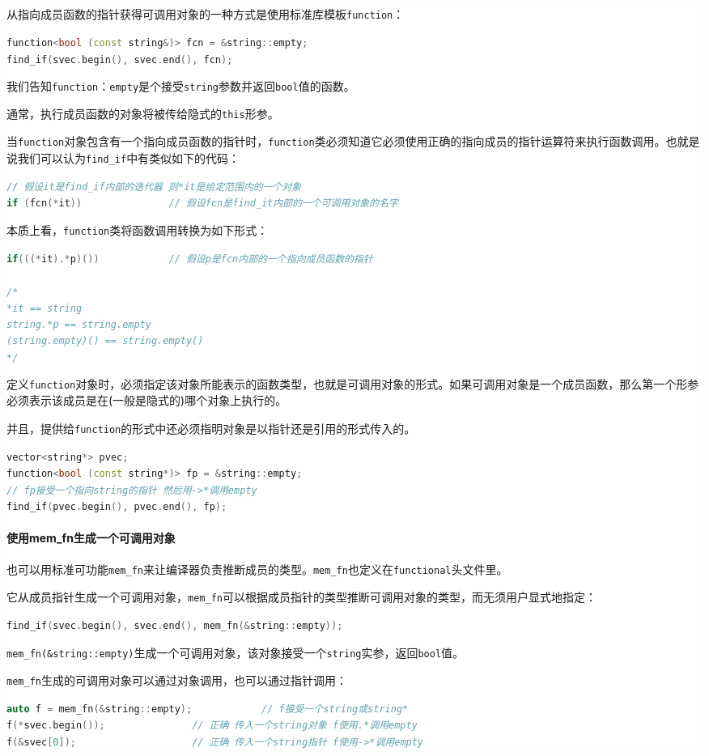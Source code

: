 从指向成员函数的指针获得可调用对象的一种方式是使用标准库模板`function`：

```cpp
function<bool (const string&)> fcn = &string::empty;
find_if(svec.begin(), svec.end(), fcn);
```

我们告知`function`：`empty`是个接受`string`参数并返回`bool`值的函数。

通常，执行成员函数的对象将被传给隐式的`this`形参。

当`function`对象包含有一个指向成员函数的指针时，`function`类必须知道它必须使用正确的指向成员的指针运算符来执行函数调用。也就是说我们可以认为`find_if`中有类似如下的代码：

```cpp
// 假设it是find_if内部的迭代器 则*it是给定范围内的一个对象
if (fcn(*it))				// 假设fcn是find_it内部的一个可调用对象的名字
```

本质上看，`function`类将函数调用转换为如下形式：

```cpp
if(((*it).*p)())			// 假设p是fcn内部的一个指向成员函数的指针
    
/*
*it == string
string.*p == string.empty
(string.empty)() == string.empty()
*/
```

定义`function`对象时，必须指定该对象所能表示的函数类型，也就是可调用对象的形式。如果可调用对象是一个成员函数，那么第一个形参必须表示该成员是在(一般是隐式的)哪个对象上执行的。

并且，提供给`function`的形式中还必须指明对象是以指针还是引用的形式传入的。

```cpp
vector<string*> pvec;
function<bool (const string*)> fp = &string::empty;
// fp接受一个指向string的指针 然后用->*调用empty
find_if(pvec.begin(), pvec.end(), fp);
```

#### 使用mem_fn生成一个可调用对象

也可以用标准可功能`mem_fn`来让编译器负责推断成员的类型。`mem_fn`也定义在`functional`头文件里。

它从成员指针生成一个可调用对象，`mem_fn`可以根据成员指针的类型推断可调用对象的类型，而无须用户显式地指定：

```cpp
find_if(svec.begin(), svec.end(), mem_fn(&string::empty));
```

`mem_fn(&string::empty)`生成一个可调用对象，该对象接受一个`string`实参，返回`bool`值。

`mem_fn`生成的可调用对象可以通过对象调用，也可以通过指针调用：

```cpp
auto f = mem_fn(&string::empty);			// f接受一个string或string*
f(*svec.begin());				// 正确 传入一个string对象 f使用.*调用empty
f(&svec[0]);					// 正确 传入一个string指针 f使用->*调用empty
```
